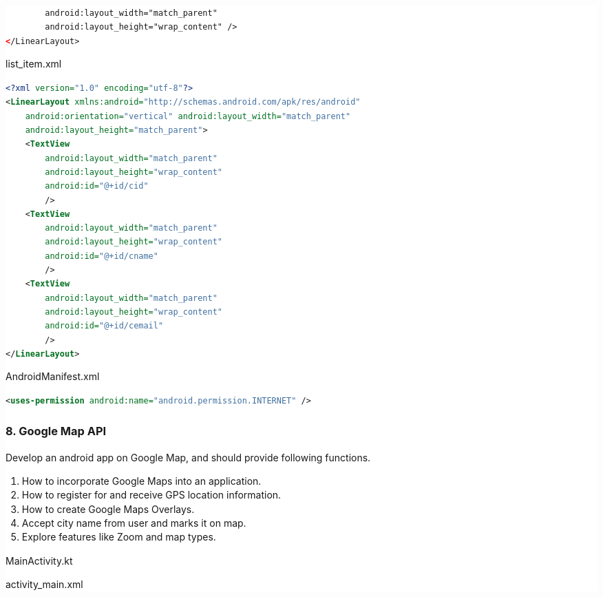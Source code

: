 ```xml
        android:layout_width="match_parent"
        android:layout_height="wrap_content" />
</LinearLayout>
```

list_item.xml

```xml
<?xml version="1.0" encoding="utf-8"?>
<LinearLayout xmlns:android="http://schemas.android.com/apk/res/android"
    android:orientation="vertical" android:layout_width="match_parent"
    android:layout_height="match_parent">
    <TextView
        android:layout_width="match_parent"
        android:layout_height="wrap_content"
        android:id="@+id/cid"
        />
    <TextView
        android:layout_width="match_parent"
        android:layout_height="wrap_content"
        android:id="@+id/cname"
        />
    <TextView
        android:layout_width="match_parent"
        android:layout_height="wrap_content"
        android:id="@+id/cemail"
        />
</LinearLayout>
```

AndroidManifest.xml

```xml
<uses-permission android:name="android.permission.INTERNET" />
```

### 8. Google Map API

Develop an android app on Google Map, and should provide following functions.

1. How to incorporate Google Maps into an application.
2. How to register for and receive GPS location information.
3. How to create Google Maps Overlays.
4. Accept city name from user and marks it on map.
5. Explore features like Zoom and map types.

MainActivity.kt

```kotlin

```

activity_main.xml

```xml

```
